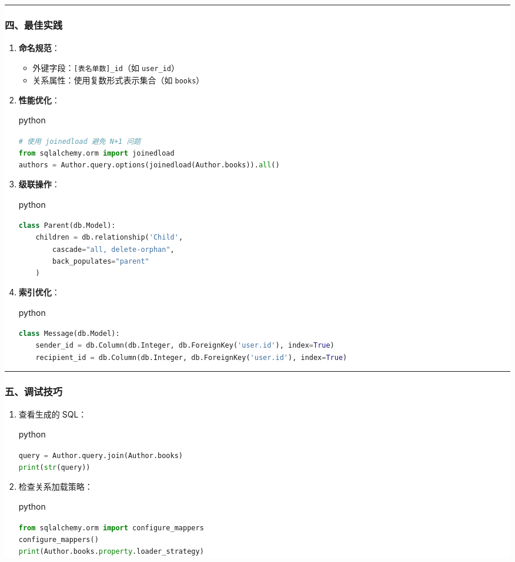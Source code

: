 ------

### 四、最佳实践

1. **命名规范**：

   - 外键字段：`[表名单数]_id`（如 `user_id`）
   - 关系属性：使用复数形式表示集合（如 `books`）

2. **性能优化**：

   python

   ```python
   # 使用 joinedload 避免 N+1 问题
   from sqlalchemy.orm import joinedload
   authors = Author.query.options(joinedload(Author.books)).all()
   ```

3. **级联操作**：

   python

   ```python
   class Parent(db.Model):
       children = db.relationship('Child', 
           cascade="all, delete-orphan",
           back_populates="parent"
       )
   ```

4. **索引优化**：

   python

   ```python
   class Message(db.Model):
       sender_id = db.Column(db.Integer, db.ForeignKey('user.id'), index=True)
       recipient_id = db.Column(db.Integer, db.ForeignKey('user.id'), index=True)
   ```

------

### 五、调试技巧

1. 查看生成的 SQL：

   python

   ```python
   query = Author.query.join(Author.books)
   print(str(query))
   ```

2. 检查关系加载策略：

   python

   ```python
   from sqlalchemy.orm import configure_mappers
   configure_mappers()
   print(Author.books.property.loader_strategy)
   ```
